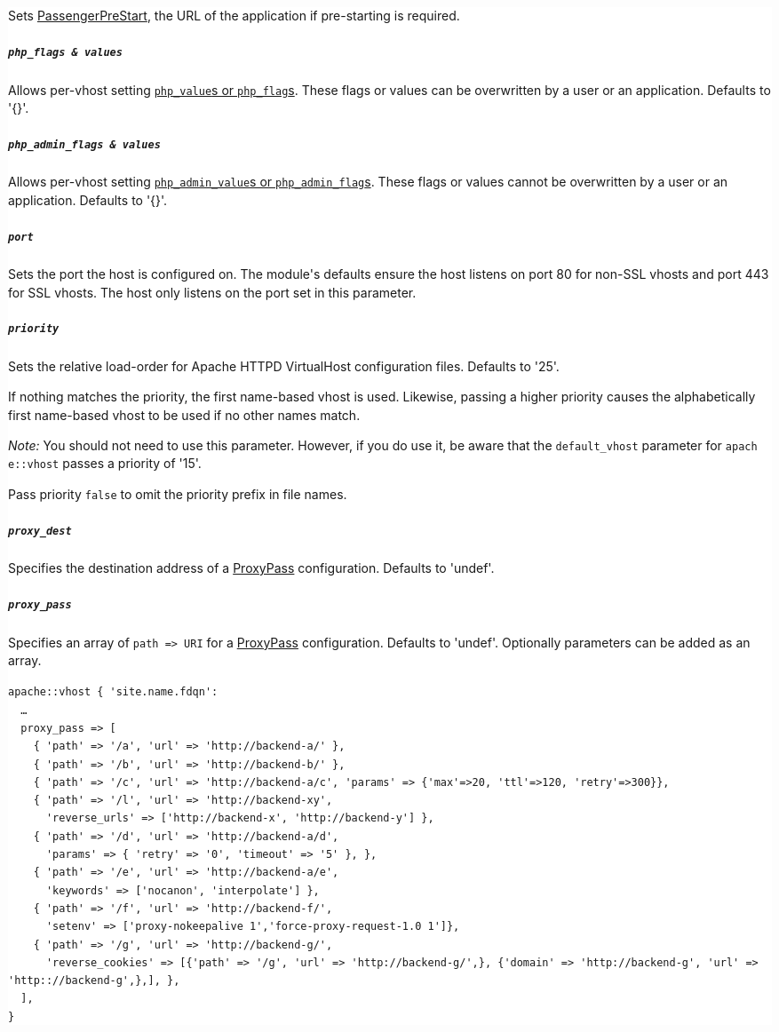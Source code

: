 Sets [PassengerPreStart](https://www.phusionpassenger.com/library/config/apache/reference/#passengerprestart), the URL of the application if pre-starting is required.

##### `php_flags & values`

Allows per-vhost setting [`php_value`s or `php_flag`s](http://php.net/manual/en/configuration.changes.php). These flags or values can be overwritten by a user or an application. Defaults to '{}'.

##### `php_admin_flags & values`

Allows per-vhost setting [`php_admin_value`s or `php_admin_flag`s](http://php.net/manual/en/configuration.changes.php). These flags or values cannot be overwritten by a user or an application. Defaults to '{}'.

##### `port`

Sets the port the host is configured on. The module's defaults ensure the host listens on port 80 for non-SSL vhosts and port 443 for SSL vhosts. The host only listens on the port set in this parameter.

##### `priority`

Sets the relative load-order for Apache HTTPD VirtualHost configuration files. Defaults to '25'.

If nothing matches the priority, the first name-based vhost is used. Likewise, passing a higher priority causes the alphabetically first name-based vhost to be used if no other names match.

*Note:* You should not need to use this parameter. However, if you do use it, be aware that the `default_vhost` parameter for `apache::vhost` passes a priority of '15'.

Pass priority `false` to omit the priority prefix in file names.

##### `proxy_dest`

Specifies the destination address of a [ProxyPass](http://httpd.apache.org/docs/current/mod/mod_proxy.html#proxypass) configuration. Defaults to 'undef'.

##### `proxy_pass`

Specifies an array of `path => URI` for a [ProxyPass](http://httpd.apache.org/docs/current/mod/mod_proxy.html#proxypass) configuration. Defaults to 'undef'. Optionally parameters can be added as an array.

~~~ puppet
apache::vhost { 'site.name.fdqn':
  …
  proxy_pass => [
    { 'path' => '/a', 'url' => 'http://backend-a/' },
    { 'path' => '/b', 'url' => 'http://backend-b/' },
    { 'path' => '/c', 'url' => 'http://backend-a/c', 'params' => {'max'=>20, 'ttl'=>120, 'retry'=>300}},
    { 'path' => '/l', 'url' => 'http://backend-xy',
      'reverse_urls' => ['http://backend-x', 'http://backend-y'] },
    { 'path' => '/d', 'url' => 'http://backend-a/d',
      'params' => { 'retry' => '0', 'timeout' => '5' }, },
    { 'path' => '/e', 'url' => 'http://backend-a/e',
      'keywords' => ['nocanon', 'interpolate'] },
    { 'path' => '/f', 'url' => 'http://backend-f/',
      'setenv' => ['proxy-nokeepalive 1','force-proxy-request-1.0 1']},
    { 'path' => '/g', 'url' => 'http://backend-g/',
      'reverse_cookies' => [{'path' => '/g', 'url' => 'http://backend-g/',}, {'domain' => 'http://backend-g', 'url' => 'http:://backend-g',},], },
  ],
}
~~~


[Module description]: #module-description
[Setup]: #setup
[Beginning with Apache]: #beginning-with-apache
[Usage]: #usage
[Configuring virtual hosts]: #configuring-virtual-hosts
[Configuring virtual hosts with SSL]: #configuring-virtual-hosts-with-ssl
[Configuring virtual host port and address bindings]: #configuring-virtual-host-port-and-address-bindings
[Configuring virtual hosts for apps and processors]: #configuring-virtual-hosts-for-apps-and-processors
[Configuring IP-based virtual hosts]: #configuring-ip-based-virtual-hosts
[Installing Apache modules]: #installing-apache-modules
[Installing arbitrary modules]: #installing-arbitrary-modules
[Installing specific modules]: #installing-specific-modules
[Configuring FastCGI servers]: #configuring-fastcgi-servers-to-handle-php-files
[Load balancing examples]: #load-balancing-examples
[Reference]: #reference
[Public classes]: #public-classes
[Private classes]: #private-classes
[Public defines]: #public-defines
[Private defines]: #private-defines
[Templates]: #templates
[Limitations]: #limitations
[Development]: #development
[Contributing]: #contributing
[Running tests]: #running-tests
[`AddDefaultCharset`]: http://httpd.apache.org/docs/current/mod/core.html#adddefaultcharset
[`add_listen`]: #add_listen
[`Alias`]: https://httpd.apache.org/docs/current/mod/mod_alias.html#alias
[`AliasMatch`]: https://httpd.apache.org/docs/current/mod/mod_alias.html#aliasmatch
[aliased servers]: https://httpd.apache.org/docs/current/urlmapping.html
[`AllowEncodedSlashes`]: http://httpd.apache.org/docs/current/mod/core.html#allowencodedslashes
[`apache`]: #class-apache
[`apache_version`]: #apache_version
[`apache::balancer`]: #define-apachebalancer
[`apache::balancermember`]: #define-apachebalancermember
[`apache::fastcgi::server`]: #define-apachefastcgiserver
[`apache::mod`]: #define-apachemod
[`apache::mod::<MODULE NAME>`]: #classes-apachemodmodule-name
[`apache::mod::alias`]: #class-apachemodalias
[`apache::mod::auth_cas`]: #class-apachemodauth_cas
[`apache::mod::auth_mellon`]: #class-apachemodauth_mellon
[`apache::mod::disk_cache`]: #class-apachemoddisk_cache
[`apache::mod::event`]: #class-apachemodevent
[`apache::mod::ext_filter`]: #class-apachemodext_filter
[`apache::mod::geoip`]: #class-apachemodgeoip
[`apache::mod::itk`]: #class-apachemoditk
[`apache::mod::ldap`]: #class-apachemodldap
[`apache::mod::passenger`]: #class-apachemodpassenger
[`apache::mod::peruser`]: #class-apachemodperuser
[`apache::mod::prefork`]: #class-apachemodprefork
[`apache::mod::proxy_html`]: #class-apachemodproxy_html
[`apache::mod::security`]: #class-apachemodsecurity
[`apache::mod::shib`]: #class-apachemodshib
[`apache::mod::ssl`]: #class-apachemodssl
[`apache::mod::status`]: #class-apachemodstatus
[`apache::mod::worker`]: #class-apachemodworker
[`apache::mod::wsgi`]: #class-apachemodwsgi
[`apache::params`]: #class-apacheparams
[`apache::version`]: #class-apacheversion
[`apache::vhost`]: #define-apachevhost
[`apache::vhost::custom`]: #define-apachevhostcustom
[`apache::vhost::WSGIImportScript`]: #wsgiimportscript
[Apache HTTP Server]: http://httpd.apache.org
[Apache modules]: http://httpd.apache.org/docs/current/mod/
[array]: https://docs.puppetlabs.com/puppet/latest/reference/lang_data_array.html
[beaker-rspec]: https://github.com/puppetlabs/beaker-rspec
[certificate revocation list]: http://httpd.apache.org/docs/current/mod/mod_ssl.html#sslcarevocationfile
[certificate revocation list path]: http://httpd.apache.org/docs/current/mod/mod_ssl.html#sslcarevocationpath
[common gateway interface]: http://httpd.apache.org/docs/current/howto/cgi.html
[`confd_dir`]: #confd_dir
[`content`]: #content
[custom error documents]: http://httpd.apache.org/docs/current/custom-error.html
[`custom_fragment`]: #custom_fragment
[`default_mods`]: #default_mods
[`default_ssl_crl`]: #default_ssl_crl
[`default_ssl_crl_path`]: #default_ssl_crl_path
[`default_ssl_vhost`]: #default_ssl_vhost
[`dev_packages`]: #dev_packages
[`directory`]: #directory
[`directories`]: #parameter-directories-for-apachevhost
[`DirectoryIndex`]: http://httpd.apache.org/docs/current/mod/mod_dir.html#directoryindex
[`docroot`]: #docroot
[`docroot_owner`]: #docroot_owner
[`docroot_group`]: #docroot_group
[`DocumentRoot`]: https://httpd.apache.org/docs/current/mod/core.html#documentroot
[`EnableSendfile`]: http://httpd.apache.org/docs/current/mod/core.html#enablesendfile
[`ExpiresByType`]: http://httpd.apache.org/docs/current/mod/mod_expires.html#expiresbytype
[enforcing mode]: http://selinuxproject.org/page/Guide/Mode
[`ensure`]: https://docs.puppetlabs.com/references/latest/type.html#package-attribute-ensure
[exported resources]: http://docs.puppetlabs.com/latest/reference/lang_exported.md
[`ExtendedStatus`]: http://httpd.apache.org/docs/current/mod/core.html#extendedstatus
[Facter]: http://docs.puppetlabs.com/facter/
[FastCGI]: http://www.fastcgi.com/
[FallbackResource]: https://httpd.apache.org/docs/current/mod/mod_dir.html#fallbackresource
[`fallbackresource`]: #fallbackresource
[filter rules]: http://httpd.apache.org/docs/current/filter.html
[`filters`]: #filters
[`ForceType`]: http://httpd.apache.org/docs/current/mod/core.html#forcetype
[GeoIPScanProxyHeaders]: http://dev.maxmind.com/geoip/legacy/mod_geoip2/#Proxy-Related_Directives
[`gentoo/puppet-portage`]: https://github.com/gentoo/puppet-portage
[Hash]: https://docs.puppetlabs.com/puppet/latest/reference/lang_data_hash.html
[`IncludeOptional`]: http://httpd.apache.org/docs/current/mod/core.html#includeoptional
[`Include`]: http://httpd.apache.org/docs/current/mod/core.html#include
[interval syntax]: http://httpd.apache.org/docs/current/mod/mod_expires.html#AltSyn
[`ip`]: #ip
[`ip_based`]: #ip_based
[IP-based virtual hosts]: http://httpd.apache.org/docs/current/vhosts/ip-based.html
[`KeepAlive`]: http://httpd.apache.org/docs/current/mod/core.html#keepalive
[`KeepAliveTimeout`]: http://httpd.apache.org/docs/current/mod/core.html#keepalivetimeout
[`keepalive` parameter]: #keepalive
[`keepalive_timeout`]: #keepalive_timeout
[`limitreqfieldsize`]: https://httpd.apache.org/docs/current/mod/core.html#limitrequestfieldsize
[`lib`]: #lib
[`lib_path`]: #lib_path
[`Listen`]: http://httpd.apache.org/docs/current/bind.html
[`ListenBackLog`]: https://httpd.apache.org/docs/current/mod/mpm_common.html#listenbacklog
[`LoadFile`]: https://httpd.apache.org/docs/current/mod/mod_so.html#loadfile
[`LogFormat`]: https://httpd.apache.org/docs/current/mod/mod_log_config.html#logformat
[`logroot`]: #logroot
[Log security]: http://httpd.apache.org/docs/current/logs.html#security
[`manage_docroot`]: #manage_docroot
[`manage_user`]: #manage_user
[`manage_group`]: #manage_group
[`MaxConnectionsPerChild`]: https://httpd.apache.org/docs/current/mod/mpm_common.html#maxconnectionsperchild
[`max_keepalive_requests`]: #max_keepalive_requests
[`MaxRequestWorkers`]: https://httpd.apache.org/docs/current/mod/mpm_common.html#maxrequestworkers
[`MaxSpareThreads`]: https://httpd.apache.org/docs/current/mod/mpm_common.html#maxsparethreads
[MIME `content-type`]: https://www.iana.org/assignments/media-types/media-types.xhtml
[`MinSpareThreads`]: https://httpd.apache.org/docs/current/mod/mpm_common.html#minsparethreads
[`mod_alias`]: https://httpd.apache.org/docs/current/mod/mod_alias.html
[`mod_auth_cas`]: https://github.com/Jasig/mod_auth_cas
[`mod_auth_kerb`]: http://modauthkerb.sourceforge.net/configure.html
[`mod_authnz_external`]: https://code.google.com/p/mod-auth-external/
[`mod_auth_mellon`]: https://github.com/UNINETT/mod_auth_mellon
[`mod_disk_cache`]: https://httpd.apache.org/docs/2.2/mod/mod_disk_cache.html
[`mod_cache_disk`]: https://httpd.apache.org/docs/current/mod/mod_cache_disk.html
[`mod_expires`]: http://httpd.apache.org/docs/current/mod/mod_expires.html
[`mod_ext_filter`]: http://httpd.apache.org/docs/current/mod/mod_ext_filter.html
[`mod_fcgid`]: https://httpd.apache.org/mod_fcgid/mod/mod_fcgid.html
[`mod_geoip`]: http://dev.maxmind.com/geoip/legacy/mod_geoip2/
[`mod_info`]: https://httpd.apache.org/docs/current/mod/mod_info.html
[`mod_ldap`]: https://httpd.apache.org/docs/2.2/mod/mod_ldap.html
[`mod_mpm_event`]: https://httpd.apache.org/docs/current/mod/event.html
[`mod_negotiation`]: http://httpd.apache.org/docs/current/mod/mod_negotiation.html
[`mod_pagespeed`]: https://developers.google.com/speed/pagespeed/module/?hl=en
[`mod_php`]: http://php.net/manual/en/book.apache.php
[`mod_proxy`]: https://httpd.apache.org/docs/current/mod/mod_proxy.html
[`mod_proxy_balancer`]: http://httpd.apache.org/docs/current/mod/mod_proxy_balancer.html
[`mod_reqtimeout`]: http://httpd.apache.org/docs/current/mod/mod_reqtimeout.html
[`mod_security`]: https://www.modsecurity.org/
[`mod_ssl`]: http://httpd.apache.org/docs/current/mod/mod_ssl.html
[`mod_status`]: http://httpd.apache.org/docs/current/mod/mod_status.html
[`mod_version`]: http://httpd.apache.org/docs/current/mod/mod_version.html
[`mod_wsgi`]: http://modwsgi.readthedocs.org/en/latest/
[module contribution guide]: http://docs.puppetlabs.com/forge/contributing.html
[`mpm_module`]: #mpm_module
[multi-processing module]: http://httpd.apache.org/docs/current/mpm.html
[name-based virtual hosts]: https://httpd.apache.org/docs/current/vhosts/name-based.html
[open source Puppet]: http://docs.puppetlabs.com/puppet/
[`Options`]: https://httpd.apache.org/docs/current/mod/core.html#options
[`path`]: #path
[`Peruser`]: http://www.freebsd.org/cgi/url.cgi?ports/www/apache22-peruser-mpm/pkg-descr
[`port`]: #port
[`priority`]: #defines-apachevhost
[`ProxyPass`]: http://httpd.apache.org/docs/current/mod/mod_proxy.html#proxypass
[`ProxySet`]: http://httpd.apache.org/docs/current/mod/mod_proxy.html#proxyset
[Puppet Enterprise]: http://docs.puppetlabs.com/pe/
[Puppet Forge]: http://forge.puppetlabs.com
[Puppet Labs]: http://puppetlabs.com
[Puppet module]: http://docs.puppetlabs.com/puppet/latest/reference/modules_fundamentals.html
[Puppet module's code]: https://github.com/puppetlabs/puppetlabs-apache/blob/master/manifests/default_mods.pp
[`purge_configs`]: #purge_configs
[`purge_vhost_dir`]: #purge_vhost_dir
[Python]: https://www.python.org/
[Rack]: http://rack.github.io/
[`rack_base_uris`]: #rack_base_uris
[RFC 2616]: https://www.ietf.org/rfc/rfc2616.txt
[`RequestReadTimeout`]: http://httpd.apache.org/docs/current/mod/mod_reqtimeout.html#requestreadtimeout
[rspec-puppet]: http://rspec-puppet.com/
[`ScriptAlias`]: https://httpd.apache.org/docs/current/mod/mod_alias.html#scriptalias
[`ScriptAliasMatch`]: https://httpd.apache.org/docs/current/mod/mod_alias.html#scriptaliasmatch
[`scriptalias`]: #scriptalias
[SELinux]: http://selinuxproject.org/
[`ServerAdmin`]: http://httpd.apache.org/docs/current/mod/core.html#serveradmin
[`serveraliases`]: #serveraliases
[`ServerLimit`]: https://httpd.apache.org/docs/current/mod/mpm_common.html#serverlimit
[`ServerName`]: http://httpd.apache.org/docs/current/mod/core.html#servername
[`ServerRoot`]: http://httpd.apache.org/docs/current/mod/core.html#serverroot
[`ServerTokens`]: http://httpd.apache.org/docs/current/mod/core.html#servertokens
[`ServerSignature`]: http://httpd.apache.org/docs/current/mod/core.html#serversignature
[Service attribute restart]: http://docs.puppetlabs.com/references/latest/type.html#service-attribute-restart
[`source`]: #source
[`SSLCARevocationCheck`]: http://httpd.apache.org/docs/current/mod/mod_ssl.html#sslcarevocationcheck
[SSL certificate key file]: http://httpd.apache.org/docs/current/mod/mod_ssl.html#sslcertificatekeyfile
[SSL chain]: https://httpd.apache.org/docs/current/mod/mod_ssl.html#sslcertificatechainfile
[SSL encryption]: https://httpd.apache.org/docs/current/ssl/index.html
[`ssl`]: #ssl
[`ssl_cert`]: #ssl_cert
[`ssl_compression`]: #ssl_compression
[`ssl_key`]: #ssl_key
[`StartServers`]: https://httpd.apache.org/docs/current/mod/mpm_common.html#startservers
[suPHP]: http://www.suphp.org/Home.html
[`suphp_addhandler`]: #suphp_addhandler
[`suphp_configpath`]: #suphp_configpath
[`suphp_engine`]: #suphp_engine
[supported operating system]: https://forge.puppetlabs.com/supported#puppet-supported-modules-compatibility-matrix
[`ThreadLimit`]: http://httpd.apache.org/docs/current/mod/mpm_common.html#threadlimit
[`ThreadsPerChild`]: https://httpd.apache.org/docs/current/mod/mpm_common.html#threadsperchild
[`TimeOut`]: http://httpd.apache.org/docs/current/mod/core.html#timeout
[template]: http://docs.puppetlabs.com/puppet/latest/reference/lang_template.html
[`TraceEnable`]: http://httpd.apache.org/docs/current/mod/core.html#traceenable
[`verify_config`]: #verify_config
[`vhost`]: #define-apachevhost
[`vhost_dir`]: #vhost_dir
[`virtual_docroot`]: #virtual_docroot
[Web Server Gateway Interface]: https://www.python.org/dev/peps/pep-3333/#abstract
[`WSGIPythonPath`]: https://code.google.com/p/modwsgi/wiki/ConfigurationDirectives#WSGIPythonPath
[`WSGIPythonHome`]: https://code.google.com/p/modwsgi/wiki/ConfigurationDirectives#WSGIPythonHome